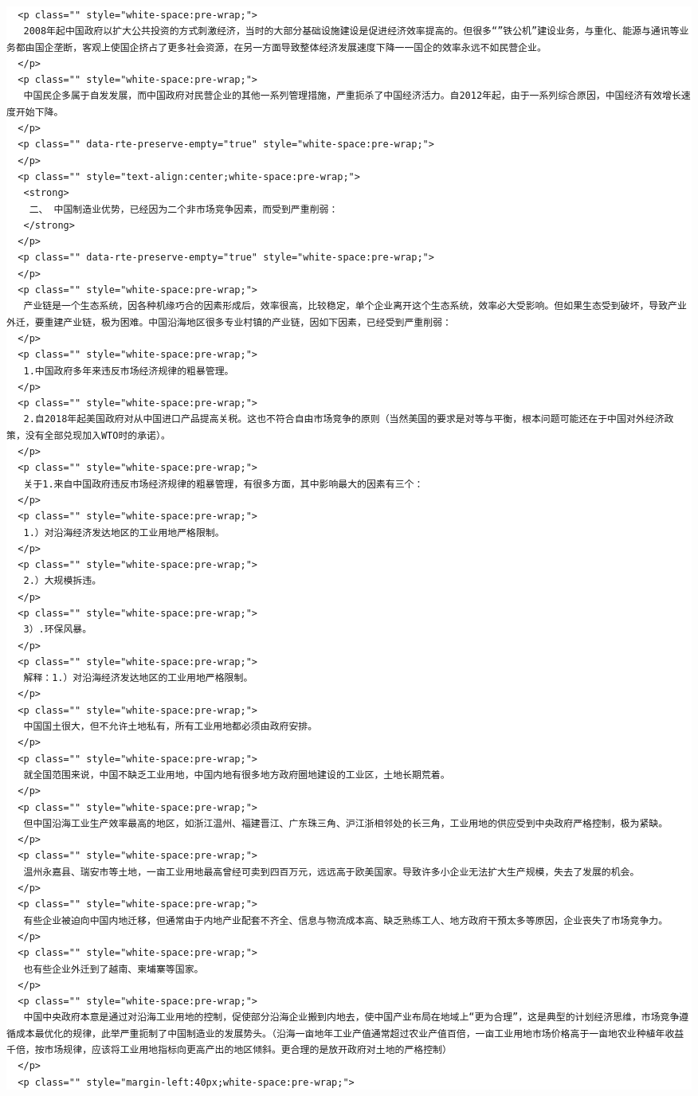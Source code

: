      <p class="" style="white-space:pre-wrap;">
       2008年起中国政府以扩大公共投资的方式刺激经济，当时的大部分基础设施建设是促进经济效率提高的。但很多“”铁公机”建设业务，与重化、能源与通讯等业务都由国企垄断，客观上使国企挤占了更多社会资源，在另一方面导致整体经济发展速度下降一一国企的效率永远不如民营企业。
      </p>
      <p class="" style="white-space:pre-wrap;">
       中国民企多属于自发发展，而中国政府对民营企业的其他一系列管理措施，严重扼杀了中国经济活力。自2012年起，由于一系列综合原因，中国经济有效增长速度开始下降。
      </p>
      <p class="" data-rte-preserve-empty="true" style="white-space:pre-wrap;">
      </p>
      <p class="" style="text-align:center;white-space:pre-wrap;">
       <strong>
        二、 中国制造业优势，已经因为二个非市场竞争因素，而受到严重削弱：
       </strong>
      </p>
      <p class="" data-rte-preserve-empty="true" style="white-space:pre-wrap;">
      </p>
      <p class="" style="white-space:pre-wrap;">
       产业链是一个生态系统，因各种机缘巧合的因素形成后，效率很高，比较稳定，单个企业离开这个生态系统，效率必大受影响。但如果生态受到破坏，导致产业外迁，要重建产业链，极为困难。中国沿海地区很多专业村镇的产业链，因如下因素，已经受到严重削弱：
      </p>
      <p class="" style="white-space:pre-wrap;">
       1.中国政府多年来违反市场经济规律的粗暴管理。
      </p>
      <p class="" style="white-space:pre-wrap;">
       2.自2018年起美国政府对从中国进口产品提高关税。这也不符合自由市场竞争的原则（当然美国的要求是对等与平衡，根本问题可能还在于中国对外经济政策，没有全部兑现加入WTO时的承诺）。
      </p>
      <p class="" style="white-space:pre-wrap;">
       关于1.来自中国政府违反市场经济规律的粗暴管理，有很多方面，其中影响最大的因素有三个：
      </p>
      <p class="" style="white-space:pre-wrap;">
       1.）对沿海经济发达地区的工业用地严格限制。
      </p>
      <p class="" style="white-space:pre-wrap;">
       2.）大规模拆违。
      </p>
      <p class="" style="white-space:pre-wrap;">
       3）.环保风暴。
      </p>
      <p class="" style="white-space:pre-wrap;">
       解释：1.）对沿海经济发达地区的工业用地严格限制。
      </p>
      <p class="" style="white-space:pre-wrap;">
       中国国土很大，但不允许土地私有，所有工业用地都必须由政府安排。
      </p>
      <p class="" style="white-space:pre-wrap;">
       就全国范围来说，中国不缺乏工业用地，中国内地有很多地方政府圈地建设的工业区，土地长期荒着。
      </p>
      <p class="" style="white-space:pre-wrap;">
       但中国沿海工业生产效率最高的地区，如浙江温州、福建晋江、广东珠三角、沪江浙相邻处的长三角，工业用地的供应受到中央政府严格控制，极为紧缺。
      </p>
      <p class="" style="white-space:pre-wrap;">
       温州永嘉县、瑞安市等土地，一亩工业用地最高曾经可卖到四百万元，远远高于欧美国家。导致许多小企业无法扩大生产规模，失去了发展的机会。
      </p>
      <p class="" style="white-space:pre-wrap;">
       有些企业被迫向中国内地迁移，但通常由于内地产业配套不齐全、信息与物流成本高、缺乏熟练工人、地方政府干預太多等原因，企业丧失了市场竞争力。
      </p>
      <p class="" style="white-space:pre-wrap;">
       也有些企业外迁到了越南、柬埔寨等国家。
      </p>
      <p class="" style="white-space:pre-wrap;">
       中国中央政府本意是通过对沿海工业用地的控制，促使部分沿海企业搬到内地去，使中国产业布局在地域上“更为合理”，这是典型的计划经济思维，市场竞争遵循成本最优化的规律，此举严重扼制了中国制造业的发展势头。（沿海一亩地年工业产值通常超过农业产值百倍，一亩工业用地市场价格高于一亩地农业种植年收益千倍，按市场规律，应该将工业用地指标向更高产出的地区倾斜。更合理的是放开政府对土地的严格控制）
      </p>
      <p class="" style="margin-left:40px;white-space:pre-wrap;">
